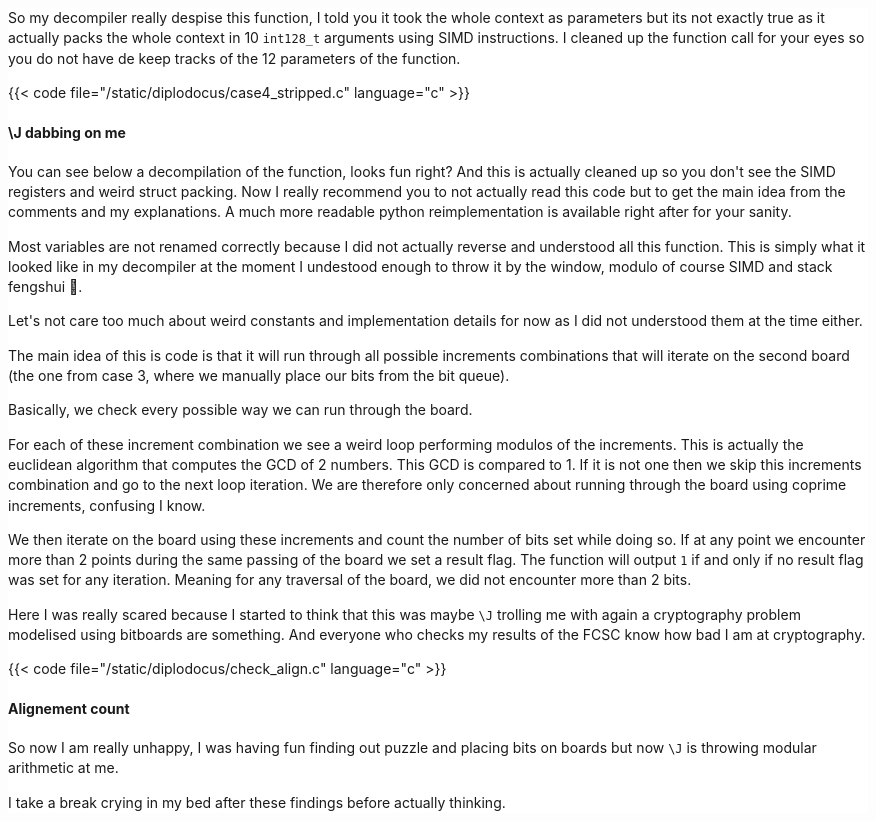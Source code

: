 So my decompiler really despise this function, I told you it took the whole
context as parameters but its not exactly true as it actually packs the whole
context in 10 `int128_t` arguments using SIMD instructions. I cleaned up the
function call for your eyes so you do not have de keep tracks of the 12
parameters of the function.

{{< code file="/static/diplodocus/case4_stripped.c" language="c" >}}

#### \J dabbing on me

You can see below a decompilation of the function, looks fun right? And this is
actually cleaned up so you don't see the SIMD registers and weird struct
packing. Now I really recommend you to not actually read this code but to get
the main idea from the comments and my explanations. A much more readable python
reimplementation is available right after for your sanity.

Most variables are not renamed correctly because I did not actually reverse and
understood all this function. This is simply what it looked like in my
decompiler at the moment I undestood enough to throw it by the window, modulo
of course SIMD and stack fengshui :eyes:.

Let's not care too much about weird constants and implementation details for
now as I did not understood them at the time either.

The main idea of this is code is that it will run through all possible
increments combinations that will iterate on the second board (the one from
case 3, where we manually place our bits from the bit queue).

Basically, we check every possible way we can run through the board.

For each of these increment combination we see a weird loop performing modulos
of the increments. This is actually the euclidean algorithm that computes the
GCD of 2 numbers. This GCD is compared to 1. If it is not one then we skip this
increments combination and go to the next loop iteration. We are therefore only
concerned about running through the board using coprime increments, confusing I
know.

We then iterate on the board using these increments and count the number of
bits set while doing so. If at any point we encounter more than 2 points during
the same passing of the board we set a result flag. The function will output
`1` if and only if no result flag was set for any iteration. Meaning for any
traversal of the board, we did not encounter more than 2 bits.

Here I was really scared because I started to think that this was maybe `\J`
trolling me with again a cryptography problem modelised using bitboards are
something. And everyone who checks my results of the FCSC know how bad I am at
cryptography.

{{< code file="/static/diplodocus/check_align.c" language="c" >}}

#### Alignement count

So now I am really unhappy, I was having fun finding out puzzle and placing
bits on boards but now `\J` is throwing modular arithmetic at me.

I take a break crying in my bed after these findings before actually thinking.
